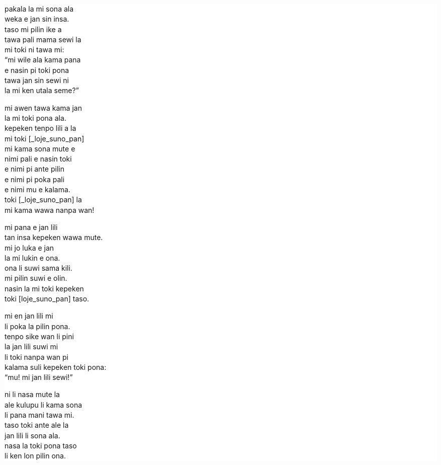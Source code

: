 pakala la mi sona ala   
weka e jan sin insa.  
taso mi pilin ike a  
tawa pali mama sewi la  
mi toki ni tawa mi:  
“mi wile ala kama pana  
e nasin pi toki pona   
tawa jan sin sewi ni   
la mi ken utala seme?”  

mi awen tawa kama jan   
la mi toki pona ala.  
kepeken tenpo lili a la  
mi toki [_loje_suno_pan]  
mi kama sona mute e  
nimi pali e nasin toki  
e nimi pi ante pilin   
e nimi pi poka pali   
e nimi mu e kalama.  
toki [_loje_suno_pan] la   
mi kama wawa nanpa wan!  

mi pana e jan lili   
tan insa kepeken wawa mute.  
mi jo luka e jan  
la mi lukin e ona.  
ona li suwi sama kili.    
mi pilin suwi e olin.   
nasin la mi toki kepeken  
toki [loje_suno_pan] taso.  

mi en jan lili mi   
li poka la pilin pona.   
tenpo sike wan li pini  
la jan lili suwi mi  
li toki nanpa wan pi  
kalama suli kepeken toki pona:   
“mu! mi jan lili sewi!”  

ni li nasa mute la  
ale kulupu li kama sona   
li pana mani tawa mi.     
taso toki ante ale la  
jan lili li sona ala.  
nasa la toki pona taso   
li ken lon pilin ona.  
</section>

